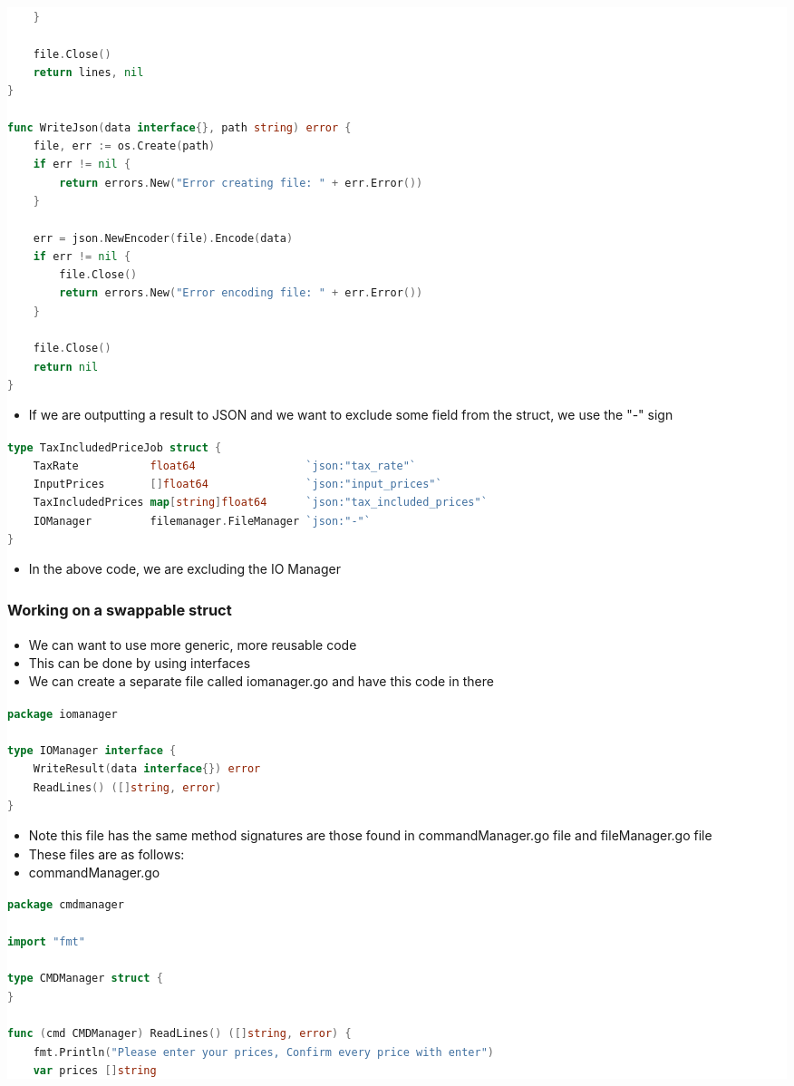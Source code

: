 ```go
	}

	file.Close()
	return lines, nil
}

func WriteJson(data interface{}, path string) error {
	file, err := os.Create(path)
	if err != nil {
		return errors.New("Error creating file: " + err.Error())
	}

	err = json.NewEncoder(file).Encode(data)
	if err != nil {
		file.Close()
		return errors.New("Error encoding file: " + err.Error())
	}

	file.Close()
	return nil
}

```

- If we are outputting a result to JSON and we want to exclude some field from the struct, we use the "-" sign
```go
type TaxIncludedPriceJob struct {
	TaxRate           float64                 `json:"tax_rate"`
	InputPrices       []float64               `json:"input_prices"`
	TaxIncludedPrices map[string]float64      `json:"tax_included_prices"`
	IOManager         filemanager.FileManager `json:"-"`
}
```
- In the above code, we are excluding the IO Manager

### Working on a swappable struct
- We can want to use more generic, more reusable code
- This can be done by using interfaces
- We can create a separate file called iomanager.go and have this code in there
```go
package iomanager

type IOManager interface {
	WriteResult(data interface{}) error
	ReadLines() ([]string, error)
}

```
- Note this file has the same method signatures are those found in commandManager.go file and fileManager.go file 
- These files are as follows:
- commandManager.go
```go
package cmdmanager

import "fmt"

type CMDManager struct {
}

func (cmd CMDManager) ReadLines() ([]string, error) {
	fmt.Println("Please enter your prices, Confirm every price with enter")
	var prices []string
```